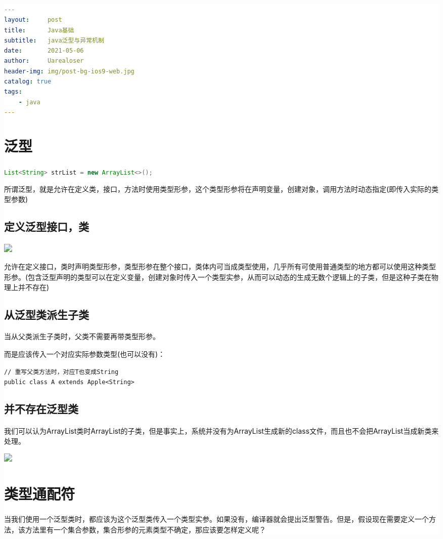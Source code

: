```yaml
---
layout:     post
title:      Java基础
subtitle:   java泛型与异常机制
date:       2021-05-06
author:     Uarealoser
header-img: img/post-bg-ios9-web.jpg
catalog: true
tags:
    - java
---
```


# 泛型

```java
List<String> strList = new ArrayList<>();
```

所谓泛型，就是允许在定义类，接口，方法时使用类型形参，这个类型形参将在声明变量，创建对象，调用方法时动态指定(即传入实际的类型参数)

## 定义泛型接口，类

![](https://tva1.sinaimg.cn/large/008i3skNly1gq8m9kevgpj30co0b2jrv.jpg)

允许在定义接口，类时声明类型形参，类型形参在整个接口，类体内可当成类型使用，几乎所有可使用普通类型的地方都可以使用这种类型形参。(包含泛型声明的类型可以在定义变量，创建对象时传入一个类型实参，从而可以动态的生成无数个逻辑上的子类，但是这种子类在物理上并不存在)

## 从泛型类派生子类

当从父类派生子类时，父类不需要再带类型形参。

而是应该传入一个对应实际参数类型(也可以没有)：

```
// 重写父类方法时，对应T也变成String
public class A extends Apple<String>
```

## 并不存在泛型类

我们可以认为ArrayList<String>类时ArrayList的子类，但是事实上，系统并没有为ArrayList<String>生成新的class文件，而且也不会把ArrayList<String>当成新类来处理。

![](https://tva1.sinaimg.cn/large/008i3skNly1gq8ml1eri3j30hd02edfu.jpg)

# 类型通配符

当我们使用一个泛型类时，都应该为这个泛型类传入一个类型实参。如果没有，编译器就会提出泛型警告。但是，假设现在需要定义一个方法，该方法里有一个集合参数，集合形参的元素类型不确定，那应该要怎样定义呢？
